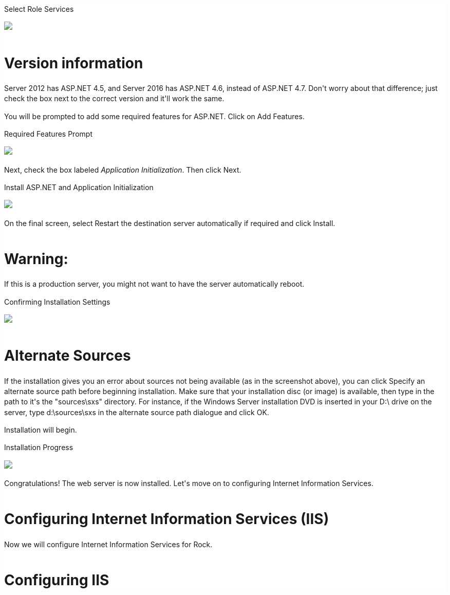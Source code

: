 Select Role Services

![](https://rockrms.blob.core.windows.net/documentation/Books/1/1.14.0/images/server-9-v14.png)

Version information
===================

Server 2012 has ASP.NET 4.5, and Server 2016 has ASP.NET 4.6, instead of ASP.NET 4.7. Don't worry about that difference; just check the box next to the correct version and it'll work the same.

You will be prompted to add some required features for ASP.NET. Click on Add Features.

Required Features Prompt

![](https://rockrms.blob.core.windows.net/documentation/Books/1/1.14.0/images/server-10.png)

Next, check the box labeled _Application Initialization_. Then click Next.

Install ASP.NET and Application Initialization

![](https://rockrms.blob.core.windows.net/documentation/Books/1/1.14.0/images/server-10a.png)

On the final screen, select Restart the destination server automatically if required and click Install.

Warning:
========

If this is a production server, you might not want to have the server automatically reboot.

Confirming Installation Settings

![](https://rockrms.blob.core.windows.net/documentation/Books/1/1.14.0/images/server-11.png)

Alternate Sources
=================

If the installation gives you an error about sources not being available (as in the screenshot above), you can click Specify an alternate source path before beginning installation. Make sure that your installation disc (or image) is available, then type in the path to it's the "sources\\sxs" directory. For instance, if the Windows Server installation DVD is inserted in your D:\\ drive on the server, type d:\\sources\\sxs in the alternate source path dialogue and click OK.

Installation will begin.

Installation Progress

![](https://rockrms.blob.core.windows.net/documentation/Books/1/1.14.0/images/server-12.png)

Congratulations! The web server is now installed. Let's move on to configuring Internet Information Services.

[](#configuringinternetinformationservicesiis)Configuring Internet Information Services (IIS)
=============================================================================================

Now we will configure Internet Information Services for Rock.

[](#configuringiis)Configuring IIS
==================================
